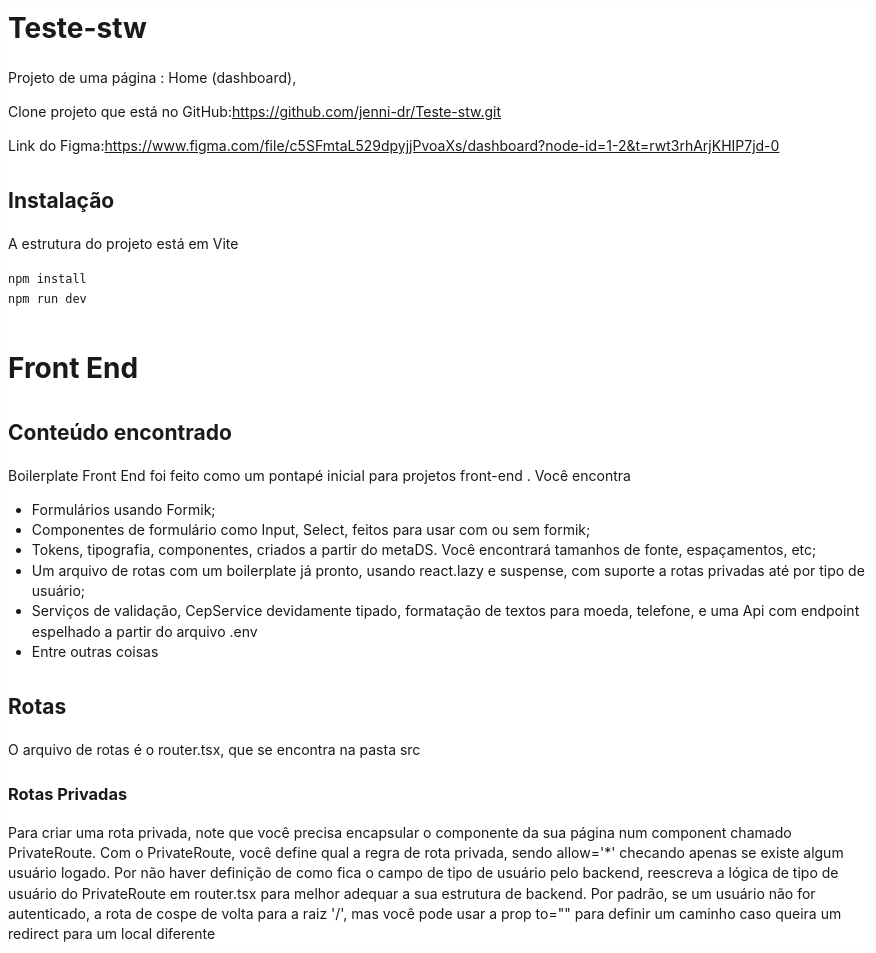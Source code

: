 # Teste-stw

Projeto de uma página : Home (dashboard),

Clone projeto que está no GitHub:https://github.com/jenni-dr/Teste-stw.git

Link do Figma:https://www.figma.com/file/c5SFmtaL529dpyjjPvoaXs/dashboard?node-id=1-2&t=rwt3rhArjKHIP7jd-0


## Instalação

A estrutura do projeto está em Vite 

```
npm install
npm run dev
```




#  Front End
## Conteúdo encontrado

Boilerplate Front End foi feito como um pontapé inicial para projetos front-end . Você encontra

- Formulários usando Formik;
- Componentes de formulário como Input, Select, feitos para usar com ou sem formik;
- Tokens, tipografia, componentes, criados a partir do metaDS. Você encontrará tamanhos de fonte, espaçamentos, etc;
- Um arquivo de rotas com um boilerplate já pronto, usando react.lazy e suspense, com suporte a rotas privadas até por tipo de usuário;
- Serviços de validação, CepService devidamente tipado, formatação de textos para moeda, telefone, e uma Api com endpoint espelhado a partir do arquivo .env
- Entre outras coisas


## Rotas

O arquivo de rotas é o router.tsx, que se encontra na pasta src

### Rotas Privadas

Para criar uma rota privada, note que você precisa encapsular o componente da sua página num component chamado PrivateRoute.
Com o PrivateRoute, você define qual a regra de rota privada, sendo allow='*' checando apenas se existe algum usuário logado. 
Por não haver definição de como fica o campo de tipo de usuário pelo backend, reescreva a lógica de tipo de usuário do PrivateRoute em router.tsx para melhor
adequar a sua estrutura de backend. Por padrão, se um usuário não for autenticado, a rota de cospe de volta para a raiz '/', mas você pode usar a prop to=""
para definir um caminho caso queira um redirect para um local diferente
